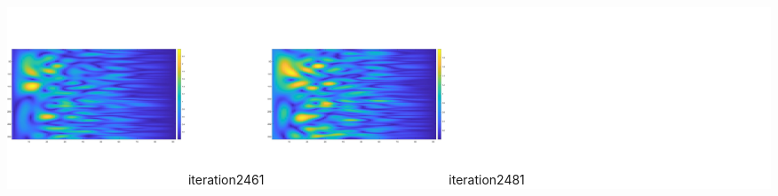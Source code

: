 <img src='https://github.com/RohitRadar/RCS-Reduction/blob/main/matlab/15x15/pics/iter2441.jpg' width='200' height='200'>
iteration2461
<img src='https://github.com/RohitRadar/RCS-Reduction/blob/main/matlab/15x15/pics/iter2461.jpg' width='200' height='200'>
iteration2481
